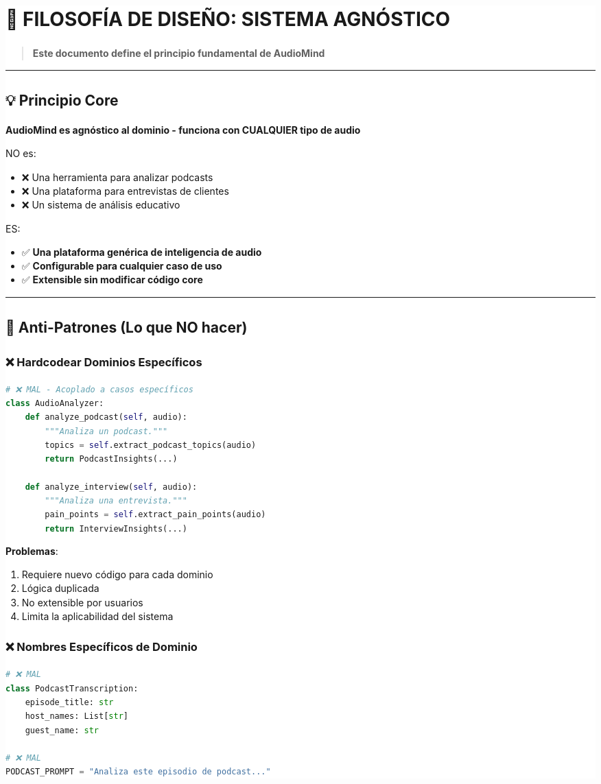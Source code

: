 # 🎯 FILOSOFÍA DE DISEÑO: SISTEMA AGNÓSTICO

> **Este documento define el principio fundamental de AudioMind**

---

## 💡 Principio Core

**AudioMind es agnóstico al dominio - funciona con CUALQUIER tipo de audio**

NO es:
- ❌ Una herramienta para analizar podcasts
- ❌ Una plataforma para entrevistas de clientes
- ❌ Un sistema de análisis educativo

ES:
- ✅ **Una plataforma genérica de inteligencia de audio**
- ✅ **Configurable para cualquier caso de uso**
- ✅ **Extensible sin modificar código core**

---

## 🚫 Anti-Patrones (Lo que NO hacer)

### ❌ Hardcodear Dominios Específicos

```python
# ❌ MAL - Acoplado a casos específicos
class AudioAnalyzer:
    def analyze_podcast(self, audio):
        """Analiza un podcast."""
        topics = self.extract_podcast_topics(audio)
        return PodcastInsights(...)
    
    def analyze_interview(self, audio):
        """Analiza una entrevista."""
        pain_points = self.extract_pain_points(audio)
        return InterviewInsights(...)
```

**Problemas**:
1. Requiere nuevo código para cada dominio
2. Lógica duplicada
3. No extensible por usuarios
4. Limita la aplicabilidad del sistema

### ❌ Nombres Específicos de Dominio

```python
# ❌ MAL
class PodcastTranscription:
    episode_title: str
    host_names: List[str]
    guest_name: str
    
# ❌ MAL
PODCAST_PROMPT = "Analiza este episodio de podcast..."
```
